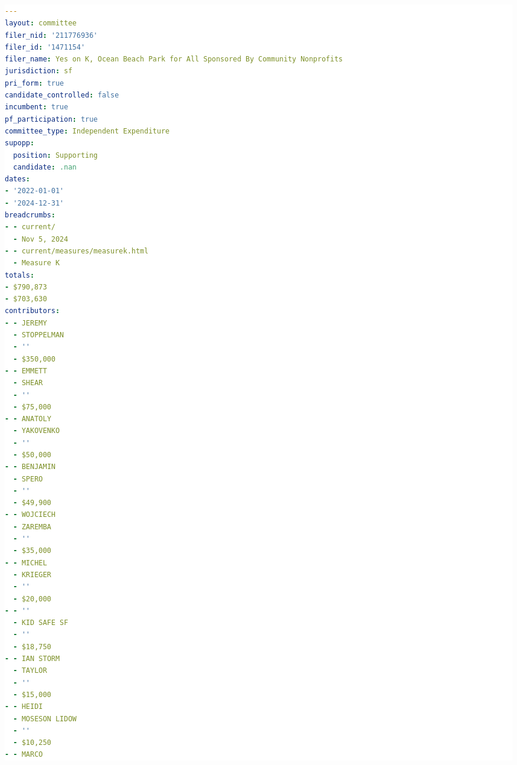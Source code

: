 ```yaml
---
layout: committee
filer_nid: '211776936'
filer_id: '1471154'
filer_name: Yes on K, Ocean Beach Park for All Sponsored By Community Nonprofits
jurisdiction: sf
pri_form: true
candidate_controlled: false
incumbent: true
pf_participation: true
committee_type: Independent Expenditure
supopp:
  position: Supporting
  candidate: .nan
dates:
- '2022-01-01'
- '2024-12-31'
breadcrumbs:
- - current/
  - Nov 5, 2024
- - current/measures/measurek.html
  - Measure K
totals:
- $790,873
- $703,630
contributors:
- - JEREMY
  - STOPPELMAN
  - ''
  - $350,000
- - EMMETT
  - SHEAR
  - ''
  - $75,000
- - ANATOLY
  - YAKOVENKO
  - ''
  - $50,000
- - BENJAMIN
  - SPERO
  - ''
  - $49,900
- - WOJCIECH
  - ZAREMBA
  - ''
  - $35,000
- - MICHEL
  - KRIEGER
  - ''
  - $20,000
- - ''
  - KID SAFE SF
  - ''
  - $18,750
- - IAN STORM
  - TAYLOR
  - ''
  - $15,000
- - HEIDI
  - MOSESON LIDOW
  - ''
  - $10,250
- - MARCO
```